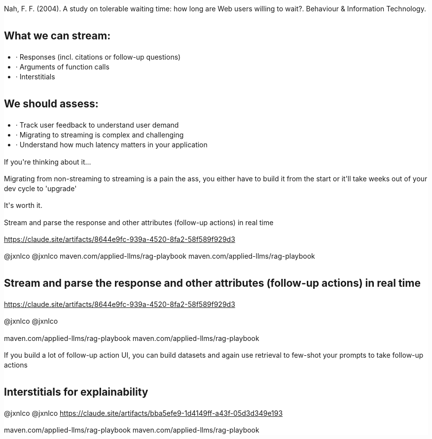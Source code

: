 Nah, F. F. (2004). A study on tolerable waiting time: how long are Web users willing to wait?. Behaviour &amp; Information Technology.



## What we can stream:

- · Responses (incl. citations or follow-up questions)
- · Arguments of function calls
- · Interstitials

## We should assess:

- · Track user feedback to understand user demand
- · Migrating to streaming is complex and challenging
- · Understand how much latency matters in your application

If you're thinking about it...

Migrating from non-streaming to streaming is a pain the ass, you either have to build it from the start or it'll take weeks out of your dev cycle to 'upgrade'

It's worth it.



Stream and parse the response and other attributes (follow-up actions) in real time



https://claude.site/artifacts/8644e9fc-939a-4520-8fa2-58f589f929d3

@jxnlco @jxnlco maven.com/applied-llms/rag-playbook maven.com/applied-llms/rag-playbook

## Stream and parse the response and other attributes (follow-up actions) in real time



https://claude.site/artifacts/8644e9fc-939a-4520-8fa2-58f589f929d3

@jxnlco @jxnlco





maven.com/applied-llms/rag-playbook maven.com/applied-llms/rag-playbook

If you build a lot of follow-up action UI, you can build datasets and again use retrieval to few-shot your prompts to take follow-up actions



## Interstitials for explainability



@jxnlco @jxnlco https://claude.site/artifacts/bba5efe9-1d4149ff-a43f-05d3d349e193

maven.com/applied-llms/rag-playbook maven.com/applied-llms/rag-playbook
